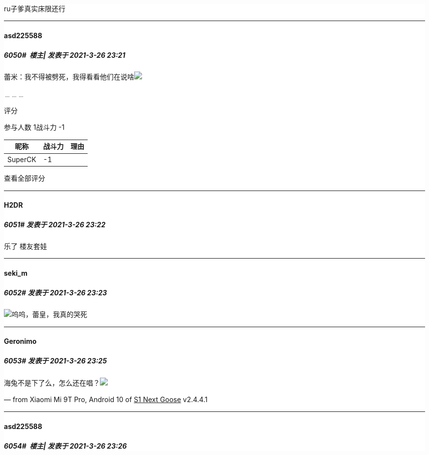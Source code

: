 
ru子爹真实床限还行


-----

####  asd225588  
##### 6050#         楼主| 发表于 2021-3-26 23:21


蕾米：我不得被劈死，我得看看他们在说啥<img src="https://static.saraba1st.com/image/smiley/face2017/065.png" referrerpolicy="no-referrer">


﹍﹍﹍

评分


 参与人数 1战斗力 -1

|昵称|战斗力|理由|
|----|---|---|
| SuperCK|-1||


查看全部评分


-----

####  H2DR  
##### 6051#       发表于 2021-3-26 23:22


乐了 楼友套娃


-----

####  seki_m  
##### 6052#       发表于 2021-3-26 23:23


<img src="https://static.saraba1st.com/image/smiley/face2017/139.png" referrerpolicy="no-referrer">呜呜，蕾皇，我真的哭死


-----

####  Geronimo  
##### 6053#       发表于 2021-3-26 23:25


海兔不是下了么，怎么还在唱？<img src="https://static.saraba1st.com/image/smiley/face2017/096.png" referrerpolicy="no-referrer">

— from Xiaomi Mi 9T Pro, Android 10 of [S1 Next Goose](https://pan.baidu.com/s/1mi43uRm) v2.4.4.1


-----

####  asd225588  
##### 6054#         楼主| 发表于 2021-3-26 23:26
